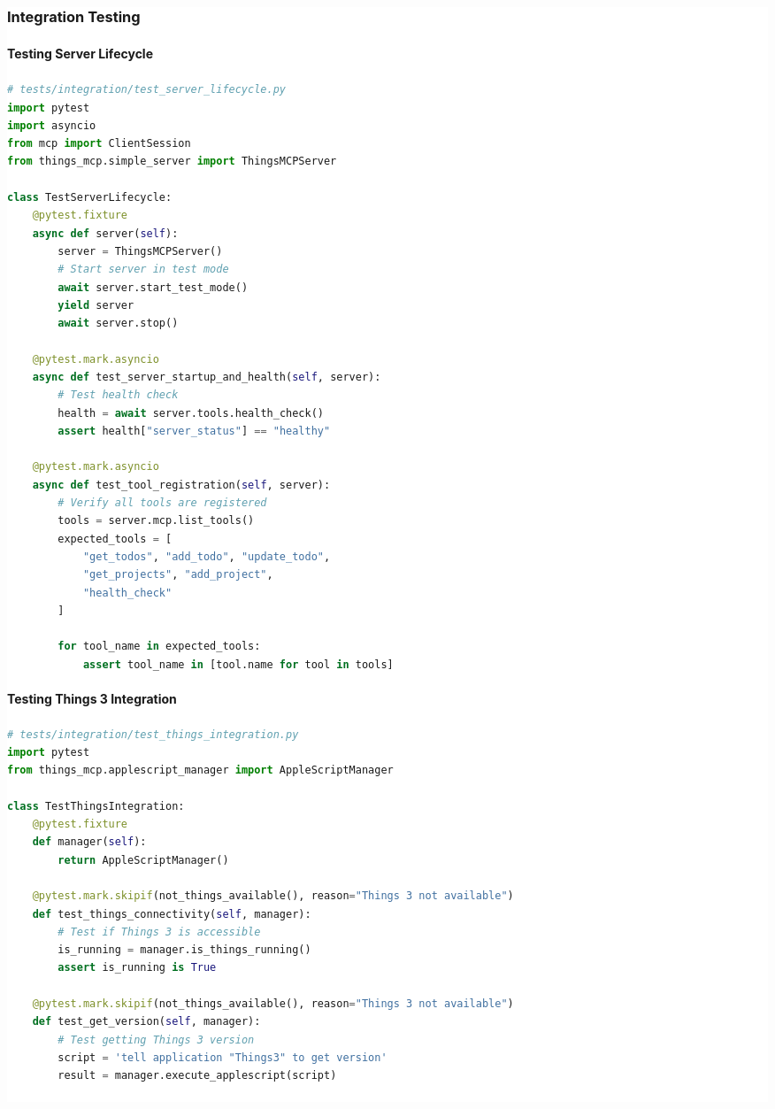 ### Integration Testing

#### Testing Server Lifecycle

```python
# tests/integration/test_server_lifecycle.py
import pytest
import asyncio
from mcp import ClientSession
from things_mcp.simple_server import ThingsMCPServer

class TestServerLifecycle:
    @pytest.fixture
    async def server(self):
        server = ThingsMCPServer()
        # Start server in test mode
        await server.start_test_mode()
        yield server
        await server.stop()
    
    @pytest.mark.asyncio
    async def test_server_startup_and_health(self, server):
        # Test health check
        health = await server.tools.health_check()
        assert health["server_status"] == "healthy"
    
    @pytest.mark.asyncio
    async def test_tool_registration(self, server):
        # Verify all tools are registered
        tools = server.mcp.list_tools()
        expected_tools = [
            "get_todos", "add_todo", "update_todo",
            "get_projects", "add_project",
            "health_check"
        ]
        
        for tool_name in expected_tools:
            assert tool_name in [tool.name for tool in tools]
```

#### Testing Things 3 Integration

```python
# tests/integration/test_things_integration.py
import pytest
from things_mcp.applescript_manager import AppleScriptManager

class TestThingsIntegration:
    @pytest.fixture
    def manager(self):
        return AppleScriptManager()
    
    @pytest.mark.skipif(not_things_available(), reason="Things 3 not available")
    def test_things_connectivity(self, manager):
        # Test if Things 3 is accessible
        is_running = manager.is_things_running()
        assert is_running is True
    
    @pytest.mark.skipif(not_things_available(), reason="Things 3 not available")
    def test_get_version(self, manager):
        # Test getting Things 3 version
        script = 'tell application "Things3" to get version'
        result = manager.execute_applescript(script)
        
```